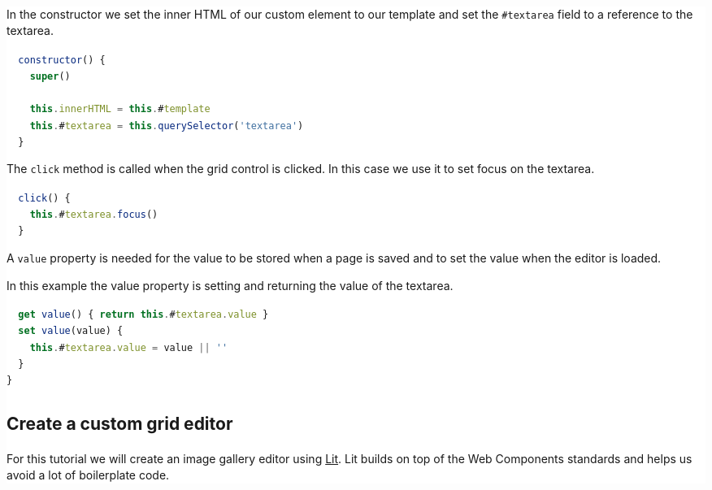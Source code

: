 In the constructor we set the inner HTML of our custom element to our template and set the `#textarea` field to a reference to the textarea.

```javascript
  constructor() {
    super()

    this.innerHTML = this.#template
    this.#textarea = this.querySelector('textarea')
  }
```

The `click` method is called when the grid control is clicked. In this case we use it to set focus on the textarea.

```javascript
  click() {
    this.#textarea.focus()
  }
```

A `value` property is needed for the value to be stored when a page is saved and to set the value when the editor is loaded.

In this example the value property is setting and returning the value of the textarea.

```javascript
  get value() { return this.#textarea.value }
  set value(value) {
    this.#textarea.value = value || ''
  }
}
```

## Create a custom grid editor

For this tutorial we will create an image gallery editor using [Lit](https://lit.dev). Lit builds on top of the Web Components standards and helps us avoid a lot of boilerplate code.
